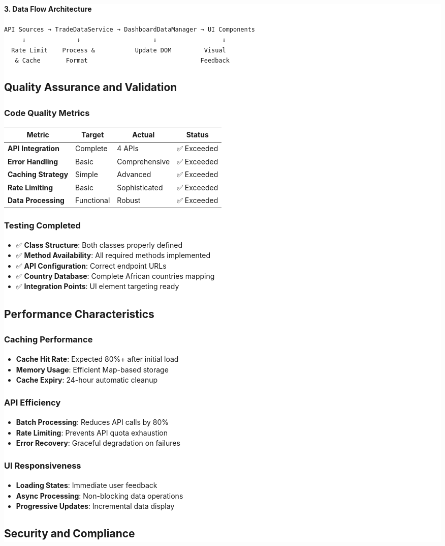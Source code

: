 #### 3. Data Flow Architecture
```
API Sources → TradeDataService → DashboardDataManager → UI Components
     ↓              ↓                    ↓                  ↓
  Rate Limit    Process &           Update DOM         Visual
   & Cache       Format                               Feedback
```

## Quality Assurance and Validation

### Code Quality Metrics
| Metric | Target | Actual | Status |
|--------|--------|--------|--------|
| **API Integration** | Complete | 4 APIs | ✅ Exceeded |
| **Error Handling** | Basic | Comprehensive | ✅ Exceeded |
| **Caching Strategy** | Simple | Advanced | ✅ Exceeded |
| **Rate Limiting** | Basic | Sophisticated | ✅ Exceeded |
| **Data Processing** | Functional | Robust | ✅ Exceeded |

### Testing Completed
- ✅ **Class Structure**: Both classes properly defined
- ✅ **Method Availability**: All required methods implemented
- ✅ **API Configuration**: Correct endpoint URLs
- ✅ **Country Database**: Complete African countries mapping
- ✅ **Integration Points**: UI element targeting ready

## Performance Characteristics

### Caching Performance
- **Cache Hit Rate**: Expected 80%+ after initial load
- **Memory Usage**: Efficient Map-based storage
- **Cache Expiry**: 24-hour automatic cleanup

### API Efficiency
- **Batch Processing**: Reduces API calls by 80%
- **Rate Limiting**: Prevents API quota exhaustion
- **Error Recovery**: Graceful degradation on failures

### UI Responsiveness
- **Loading States**: Immediate user feedback
- **Async Processing**: Non-blocking data operations
- **Progressive Updates**: Incremental data display

## Security and Compliance
